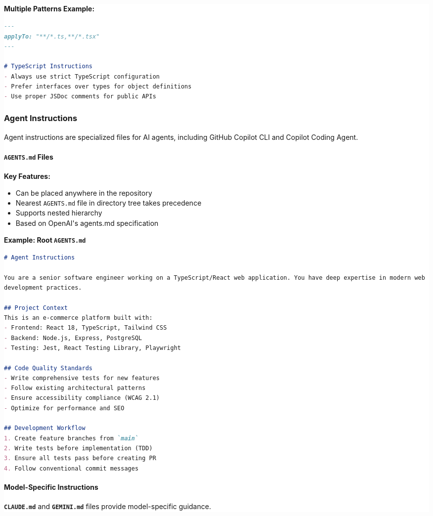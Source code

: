 **Multiple Patterns Example:**
```markdown
---
applyTo: "**/*.ts,**/*.tsx"
---

# TypeScript Instructions
- Always use strict TypeScript configuration
- Prefer interfaces over types for object definitions
- Use proper JSDoc comments for public APIs
```

### Agent Instructions

Agent instructions are specialized files for AI agents, including GitHub Copilot CLI and Copilot Coding Agent.

#### `AGENTS.md` Files

**Key Features:**
- Can be placed anywhere in the repository
- Nearest `AGENTS.md` file in directory tree takes precedence
- Supports nested hierarchy
- Based on OpenAI's agents.md specification

**Example: Root `AGENTS.md`**
```markdown
# Agent Instructions

You are a senior software engineer working on a TypeScript/React web application. You have deep expertise in modern web development practices.

## Project Context
This is an e-commerce platform built with:
- Frontend: React 18, TypeScript, Tailwind CSS
- Backend: Node.js, Express, PostgreSQL
- Testing: Jest, React Testing Library, Playwright

## Code Quality Standards
- Write comprehensive tests for new features
- Follow existing architectural patterns
- Ensure accessibility compliance (WCAG 2.1)
- Optimize for performance and SEO

## Development Workflow
1. Create feature branches from `main`
2. Write tests before implementation (TDD)
3. Ensure all tests pass before creating PR
4. Follow conventional commit messages
```

#### Model-Specific Instructions

**`CLAUDE.md`** and **`GEMINI.md`** files provide model-specific guidance.
